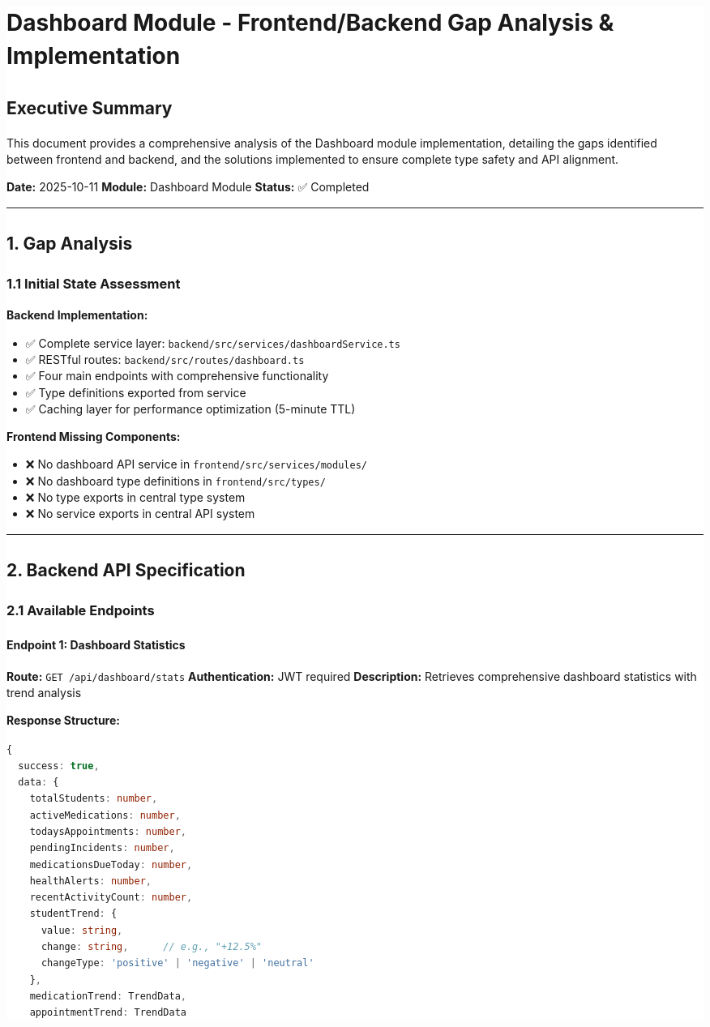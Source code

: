 # Dashboard Module - Frontend/Backend Gap Analysis & Implementation

## Executive Summary

This document provides a comprehensive analysis of the Dashboard module implementation, detailing the gaps identified between frontend and backend, and the solutions implemented to ensure complete type safety and API alignment.

**Date:** 2025-10-11
**Module:** Dashboard Module
**Status:** ✅ Completed

---

## 1. Gap Analysis

### 1.1 Initial State Assessment

**Backend Implementation:**
- ✅ Complete service layer: `backend/src/services/dashboardService.ts`
- ✅ RESTful routes: `backend/src/routes/dashboard.ts`
- ✅ Four main endpoints with comprehensive functionality
- ✅ Type definitions exported from service
- ✅ Caching layer for performance optimization (5-minute TTL)

**Frontend Missing Components:**
- ❌ No dashboard API service in `frontend/src/services/modules/`
- ❌ No dashboard type definitions in `frontend/src/types/`
- ❌ No type exports in central type system
- ❌ No service exports in central API system

---

## 2. Backend API Specification

### 2.1 Available Endpoints

#### Endpoint 1: Dashboard Statistics
**Route:** `GET /api/dashboard/stats`
**Authentication:** JWT required
**Description:** Retrieves comprehensive dashboard statistics with trend analysis

**Response Structure:**
```typescript
{
  success: true,
  data: {
    totalStudents: number,
    activeMedications: number,
    todaysAppointments: number,
    pendingIncidents: number,
    medicationsDueToday: number,
    healthAlerts: number,
    recentActivityCount: number,
    studentTrend: {
      value: string,
      change: string,      // e.g., "+12.5%"
      changeType: 'positive' | 'negative' | 'neutral'
    },
    medicationTrend: TrendData,
    appointmentTrend: TrendData
```
